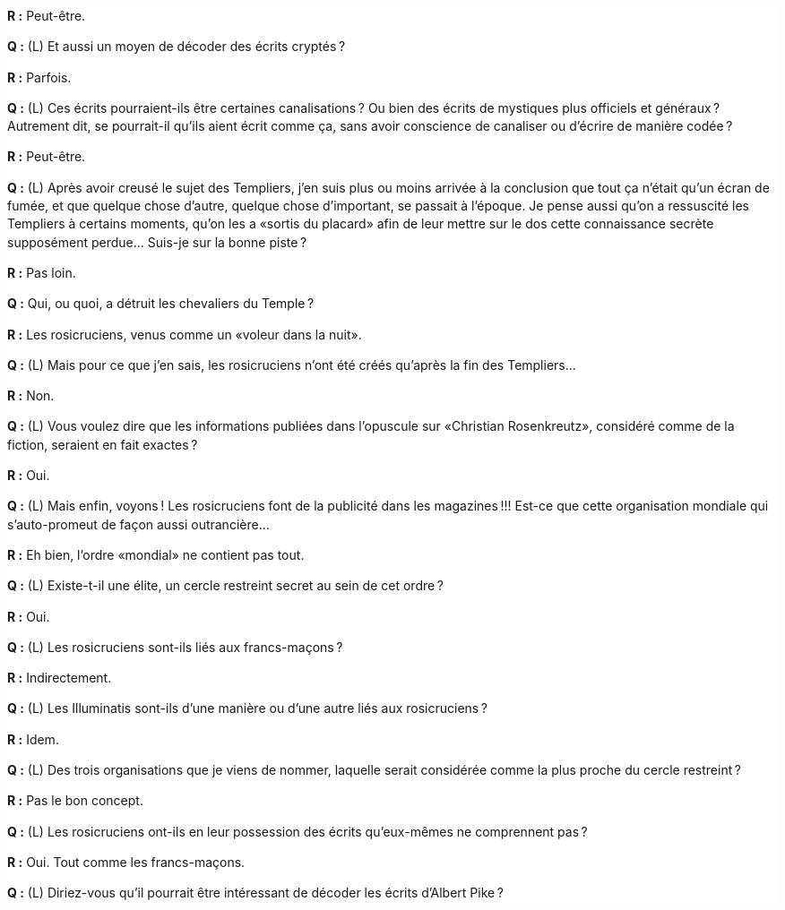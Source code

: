 **R :** Peut-être.

**Q :** (L) Et aussi un moyen de décoder des écrits cryptés ?

**R :** Parfois.

**Q :** (L) Ces écrits pourraient-ils être certaines canalisations ? Ou bien des écrits de mystiques plus officiels et généraux ? Autrement dit, se pourrait-il qu’ils aient écrit comme ça, sans avoir conscience de canaliser ou d’écrire de manière codée ?

**R :** Peut-être.

**Q :** (L) Après avoir creusé le sujet des Templiers, j’en suis plus ou moins arrivée à la conclusion que tout ça n’était qu’un écran de fumée, et que quelque chose d’autre, quelque chose d’important, se passait à l’époque. Je pense aussi qu’on a ressuscité les Templiers à certains moments, qu’on les a «sortis du placard» afin de leur mettre sur le dos cette connaissance secrète supposément perdue… Suis-je sur la bonne piste ?

**R :** Pas loin.

**Q :** Qui, ou quoi, a détruit les chevaliers du Temple ?

**R :** Les rosicruciens, venus comme un «voleur dans la nuit».

**Q :** (L) Mais pour ce que j’en sais, les rosicruciens n’ont été créés qu’après la fin des Templiers…

**R :** Non.

**Q :** (L) Vous voulez dire que les informations publiées dans l’opuscule sur «Christian Rosenkreutz», considéré comme de la fiction, seraient en fait exactes ?

**R :** Oui.

**Q :** (L) Mais enfin, voyons ! Les rosicruciens font de la publicité dans les magazines !!! Est-ce que cette organisation mondiale qui s’auto-promeut de façon aussi outrancière…

**R :** Eh bien, l’ordre «mondial» ne contient pas tout.

**Q :** (L) Existe-t-il une élite, un cercle restreint secret au sein de cet ordre ?

**R :** Oui.

**Q :** (L) Les rosicruciens sont-ils liés aux francs-maçons ?

**R :** Indirectement.

**Q :** (L) Les Illuminatis sont-ils d’une manière ou d’une autre liés aux rosicruciens ?

**R :** Idem.

**Q :** (L) Des trois organisations que je viens de nommer, laquelle serait considérée comme la plus proche du cercle restreint ?

**R :** Pas le bon concept.

**Q :** (L) Les rosicruciens ont-ils en leur possession des écrits qu’eux-mêmes ne comprennent pas ?

**R :** Oui. Tout comme les francs-maçons.

**Q :** (L) Diriez-vous qu’il pourrait être intéressant de décoder les écrits d’Albert Pike ?
